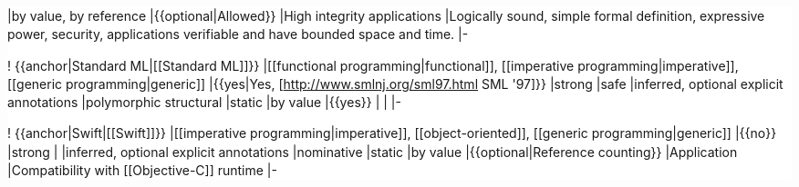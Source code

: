 |by value, by reference
|{{optional|Allowed}}
|High integrity applications
|Logically sound, simple formal definition, expressive power, security, applications verifiable and have bounded space and time.
|-


! {{anchor|Standard ML|[[Standard ML]]}}
|[[functional programming|functional]], [[imperative programming|imperative]], [[generic programming|generic]]
|{{yes|Yes, [http://www.smlnj.org/sml97.html SML '97]}}
|strong
|safe
|inferred, optional explicit annotations
|polymorphic structural
|static
|by value
|{{yes}}
|
|
|-


! {{anchor|Swift|[[Swift]]}}
|[[imperative programming|imperative]], [[object-oriented]], [[generic programming|generic]]
|{{no}}
|strong
|
|inferred, optional explicit annotations
|nominative
|static
|by value
|{{optional|Reference counting}}
|Application 
|Compatibility with [[Objective-C]] runtime
|-
